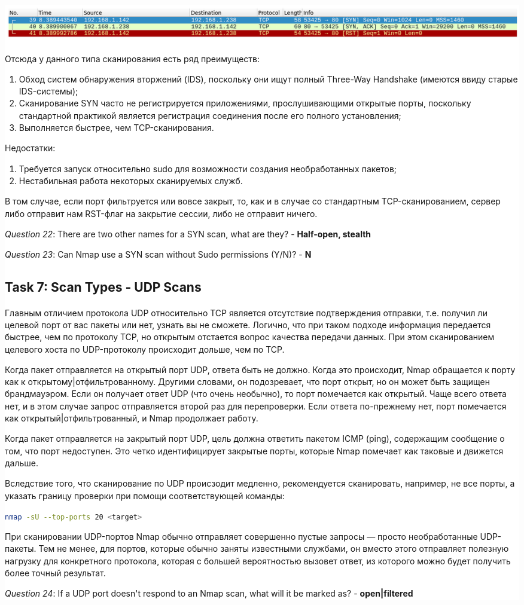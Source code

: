 ![ScreenShot](screenshots/7.png)

Отсюда у данного типа сканирования есть ряд преимуществ:
1) Обход систем обнаружения вторжений (IDS), поскольку они ищут полный Three-Way Handshake (имеются ввиду старые IDS-системы);
2) Сканирование SYN часто не регистрируется приложениями, прослушивающими открытые порты, поскольку стандартной практикой является регистрация соединения после его полного установления;
3) Выполняется быстрее, чем TCP-сканирования.

Недостатки:
1) Требуется запуск относительно sudo для возможности создания необработанных пакетов;
2) Нестабильная работа некоторых сканируемых служб.

В том случае, если порт фильтруется или вовсе закрыт, то, как и в случае со стандартным TCP-сканированием, сервер либо отправит нам RST-флаг на закрытие сессии, либо не отправит ничего.

*Question 22*: There are two other names for a SYN scan, what are they? - **Half-open, stealth**

*Question 23*: Can Nmap use a SYN scan without Sudo permissions (Y/N)? - **N**


## Task 7: Scan Types - UDP Scans
Главным отличием протокола UDP относительно TCP является отсутствие подтверждения отправки, т.е. получил ли целевой порт от вас пакеты или нет, узнать вы не сможете. Логично, что при таком подходе информация передается быстрее, чем по протоколу TCP, но открытым отстается вопрос качества передачи данных. При этом сканированием целевого хоста по UDP-протоколу происходит дольше, чем по TCP.

Когда пакет отправляется на открытый порт UDP, ответа быть не должно. Когда это происходит, Nmap обращается к порту как к открытому|отфильтрованному. Другими словами, он подозревает, что порт открыт, но он может быть защищен брандмауэром. Если он получает ответ UDP (что очень необычно), то порт помечается как открытый. Чаще всего ответа нет, и в этом случае запрос отправляется второй раз для перепроверки. Если ответа по-прежнему нет, порт помечается как открытый|отфильтрованный, и Nmap продолжает работу.

Когда пакет отправляется на закрытый порт UDP, цель должна ответить пакетом ICMP (ping), содержащим сообщение о том, что порт недоступен. Это четко идентифицирует закрытые порты, которые Nmap помечает как таковые и движется дальше.

Вследствие того, что сканирование по UDP происзодит медленно, рекомендуется сканировать, например, не все порты, а указать границу проверки при помощи соответствующей команды:
```sh
nmap -sU --top-ports 20 <target>
```

При сканировании UDP-портов Nmap обычно отправляет совершенно пустые запросы — просто необработанные UDP-пакеты. Тем не менее, для портов, которые обычно заняты известными службами, он вместо этого отправляет полезную нагрузку для конкретного протокола, которая с большей вероятностью вызовет ответ, из которого можно будет получить более точный результат.

*Question 24*: If a UDP port doesn't respond to an Nmap scan, what will it be marked as? - **open|filtered**
